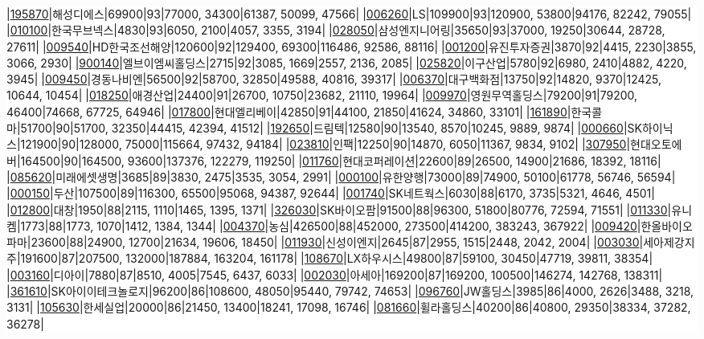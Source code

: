 |[195870](https://finance.daum.net/quotes/A195870)|해성디에스|69900|93|77000, 34300|61387, 50099, 47566|
|[006260](https://finance.daum.net/quotes/A006260)|LS|109900|93|120900, 53800|94176, 82242, 79055|
|[010100](https://finance.daum.net/quotes/A010100)|한국무브넥스|4830|93|6050, 2100|4057, 3355, 3194|
|[028050](https://finance.daum.net/quotes/A028050)|삼성엔지니어링|35650|93|37000, 19250|30644, 28728, 27611|
|[009540](https://finance.daum.net/quotes/A009540)|HD한국조선해양|120600|92|129400, 69300|116486, 92586, 88116|
|[001200](https://finance.daum.net/quotes/A001200)|유진투자증권|3870|92|4415, 2230|3855, 3066, 2930|
|[900140](https://finance.daum.net/quotes/A900140)|엘브이엠씨홀딩스|2715|92|3085, 1669|2557, 2136, 2085|
|[025820](https://finance.daum.net/quotes/A025820)|이구산업|5780|92|6980, 2410|4882, 4220, 3945|
|[009450](https://finance.daum.net/quotes/A009450)|경동나비엔|56500|92|58700, 32850|49588, 40816, 39317|
|[006370](https://finance.daum.net/quotes/A006370)|대구백화점|13750|92|14820, 9370|12425, 10644, 10454|
|[018250](https://finance.daum.net/quotes/A018250)|애경산업|24400|91|26700, 10750|23682, 21110, 19964|
|[009970](https://finance.daum.net/quotes/A009970)|영원무역홀딩스|79200|91|79200, 46400|74668, 67725, 64946|
|[017800](https://finance.daum.net/quotes/A017800)|현대엘리베이|42850|91|44100, 21850|41624, 34860, 33101|
|[161890](https://finance.daum.net/quotes/A161890)|한국콜마|51700|90|51700, 32350|44415, 42394, 41512|
|[192650](https://finance.daum.net/quotes/A192650)|드림텍|12580|90|13540, 8570|10245, 9889, 9874|
|[000660](https://finance.daum.net/quotes/A000660)|SK하이닉스|121900|90|128000, 75000|115664, 97432, 94184|
|[023810](https://finance.daum.net/quotes/A023810)|인팩|12250|90|14870, 6050|11367, 9834, 9102|
|[307950](https://finance.daum.net/quotes/A307950)|현대오토에버|164500|90|164500, 93600|137376, 122279, 119250|
|[011760](https://finance.daum.net/quotes/A011760)|현대코퍼레이션|22600|89|26500, 14900|21686, 18392, 18116|
|[085620](https://finance.daum.net/quotes/A085620)|미래에셋생명|3685|89|3830, 2475|3535, 3054, 2991|
|[000100](https://finance.daum.net/quotes/A000100)|유한양행|73000|89|74900, 50100|61778, 56746, 56594|
|[000150](https://finance.daum.net/quotes/A000150)|두산|107500|89|116300, 65500|95068, 94387, 92644|
|[001740](https://finance.daum.net/quotes/A001740)|SK네트웍스|6030|88|6170, 3735|5321, 4646, 4501|
|[012800](https://finance.daum.net/quotes/A012800)|대창|1950|88|2115, 1110|1465, 1395, 1371|
|[326030](https://finance.daum.net/quotes/A326030)|SK바이오팜|91500|88|96300, 51800|80776, 72594, 71551|
|[011330](https://finance.daum.net/quotes/A011330)|유니켐|1773|88|1773, 1070|1412, 1384, 1344|
|[004370](https://finance.daum.net/quotes/A004370)|농심|426500|88|452000, 273500|414200, 383243, 367922|
|[009420](https://finance.daum.net/quotes/A009420)|한올바이오파마|23600|88|24900, 12700|21634, 19606, 18450|
|[011930](https://finance.daum.net/quotes/A011930)|신성이엔지|2645|87|2955, 1515|2448, 2042, 2004|
|[003030](https://finance.daum.net/quotes/A003030)|세아제강지주|191600|87|207500, 132000|187884, 163204, 161178|
|[108670](https://finance.daum.net/quotes/A108670)|LX하우시스|49800|87|59100, 30450|47719, 39811, 38354|
|[003160](https://finance.daum.net/quotes/A003160)|디아이|7880|87|8510, 4005|7545, 6437, 6033|
|[002030](https://finance.daum.net/quotes/A002030)|아세아|169200|87|169200, 100500|146274, 142768, 138311|
|[361610](https://finance.daum.net/quotes/A361610)|SK아이이테크놀로지|96200|86|108600, 48050|95440, 79742, 74653|
|[096760](https://finance.daum.net/quotes/A096760)|JW홀딩스|3985|86|4000, 2626|3488, 3218, 3131|
|[105630](https://finance.daum.net/quotes/A105630)|한세실업|20000|86|21450, 13400|18241, 17098, 16746|
|[081660](https://finance.daum.net/quotes/A081660)|휠라홀딩스|40200|86|40800, 29350|38334, 37282, 36278|